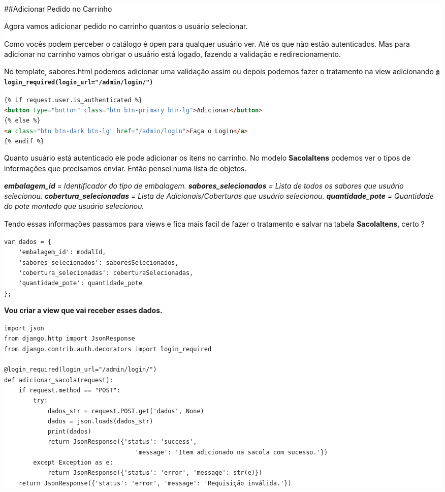 ##Adicionar Pedido no Carrinho

Agora vamos adicionar pedido no carrinho quantos o usuário selecionar.

Como vocês podem perceber o catálogo é open para qualquer usuário ver. Até os que não estão autenticados. Mas para adicionar no carrinho vamos obrigar o usuário está logado, fazendo a validação e redirecionamento.

No template, sabores.html podemos adicionar uma validação assim ou depois podemos fazer o tratamento na view adicionando **`@login_required(login_url="/admin/login/")`**

```html
{% if request.user.is_authenticated %}
<button type="button" class="btn btn-primary btn-lg">Adicionar</button> 
{% else %} 
<a class="btn btn-dark btn-lg" href="/admin/login">Faça o Login</a>
{% endif %}
```

Quanto usuário está autenticado ele pode adicionar os itens no carrinho. No modelo **SacolaItens** podemos ver o tipos de informações que precisamos enviar. Então pensei numa lista de objetos. 

***embalagem_id** = Identificador do tipo de embalagem.
**sabores_selecionados** = Lista de todos os sabores que usuário selecionou.
**cobertura_selecionadas** = Lista de Adicionais/Coberturas que usuário selecionou.
**quantidade_pote** = Quantidade do pote montado que usuário selecionou.*

Tendo essas informações passamos para views e fica mais facil de fazer o tratamento e salvar na tabela **SacolaItens**, certo ? 

```html
var dados = {
    'embalagem_id': modalId,
    'sabores_selecionados': saboresSelecionados,
    'cobertura_selecionadas': coberturaSelecionadas,
    'quantidade_pote': quantidade_pote
};
```

**Vou criar a view que vai receber esses dados.**

```html
import json
from django.http import JsonResponse
from django.contrib.auth.decorators import login_required

@login_required(login_url="/admin/login/")
def adicionar_sacola(request):
    if request.method == "POST": 
        try: 
            dados_str = request.POST.get('dados', None)
            dados = json.loads(dados_str) 
            print(dados) 
            return JsonResponse({'status': 'success', 
                                    'message': 'Item adicionado na sacola com sucesso.'})
        except Exception as e:
            return JsonResponse({'status': 'error', 'message': str(e)})
    return JsonResponse({'status': 'error', 'message': 'Requisição inválida.'})
```
